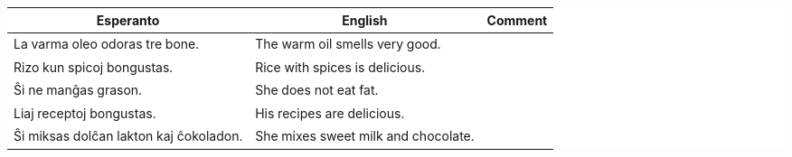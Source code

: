 |Esperanto|English|Comment|
|---|---|---|
|La varma oleo odoras tre bone.|The warm oil smells very good.||
|Rizo kun spicoj bongustas.|Rice with spices is delicious.||
|Ŝi ne manĝas grason.|She does not eat fat.||
|Liaj receptoj bongustas.|His recipes are delicious.||
|Ŝi miksas dolĉan lakton kaj ĉokoladon.|She mixes sweet milk and chocolate.||